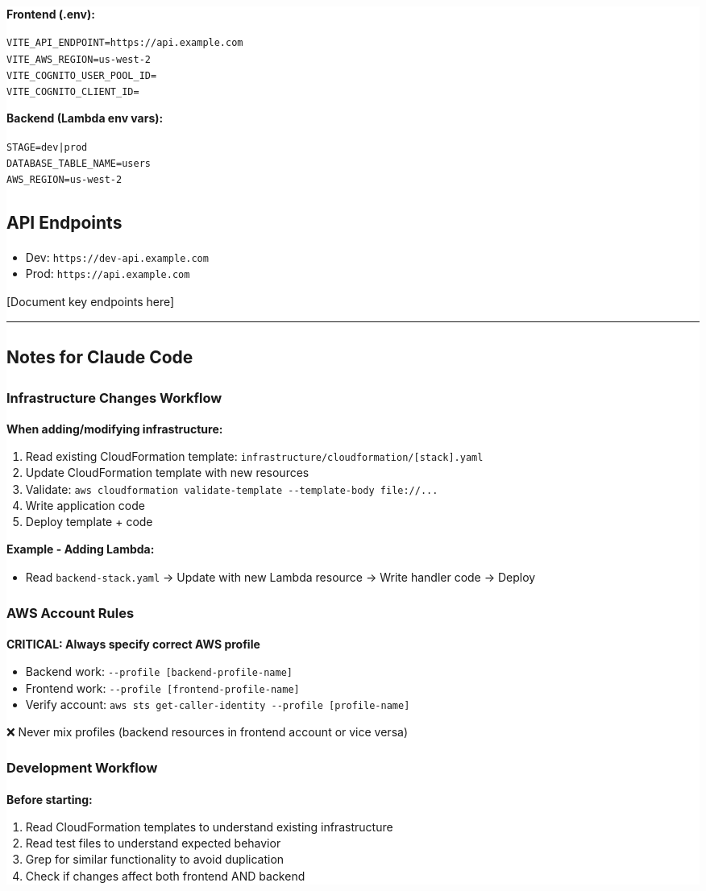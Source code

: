 **Frontend (.env):**
```
VITE_API_ENDPOINT=https://api.example.com
VITE_AWS_REGION=us-west-2
VITE_COGNITO_USER_POOL_ID=
VITE_COGNITO_CLIENT_ID=
```

**Backend (Lambda env vars):**
```
STAGE=dev|prod
DATABASE_TABLE_NAME=users
AWS_REGION=us-west-2
```

## API Endpoints
- Dev: `https://dev-api.example.com`
- Prod: `https://api.example.com`

[Document key endpoints here]

---

## Notes for Claude Code

### Infrastructure Changes Workflow

**When adding/modifying infrastructure:**
1. Read existing CloudFormation template: `infrastructure/cloudformation/[stack].yaml`
2. Update CloudFormation template with new resources
3. Validate: `aws cloudformation validate-template --template-body file://...`
4. Write application code
5. Deploy template + code

**Example - Adding Lambda:**
- Read `backend-stack.yaml` → Update with new Lambda resource → Write handler code → Deploy

### AWS Account Rules

**CRITICAL: Always specify correct AWS profile**
- Backend work: `--profile [backend-profile-name]`
- Frontend work: `--profile [frontend-profile-name]`
- Verify account: `aws sts get-caller-identity --profile [profile-name]`

❌ Never mix profiles (backend resources in frontend account or vice versa)

### Development Workflow

**Before starting:**
1. Read CloudFormation templates to understand existing infrastructure
2. Read test files to understand expected behavior
3. Grep for similar functionality to avoid duplication
4. Check if changes affect both frontend AND backend
